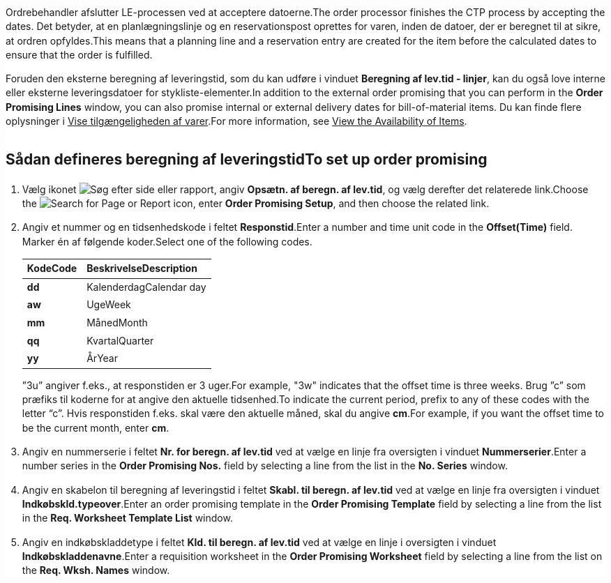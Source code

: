 <span data-ttu-id="2de14-153">Ordrebehandler afslutter LE-processen ved at acceptere datoerne.</span><span class="sxs-lookup"><span data-stu-id="2de14-153">The order processor finishes the CTP process by accepting the dates.</span></span> <span data-ttu-id="2de14-154">Det betyder, at en planlægningslinje og en reservationspost oprettes for varen, inden de datoer, der er beregnet til at sikre, at ordren opfyldes.</span><span class="sxs-lookup"><span data-stu-id="2de14-154">This means that a planning line and a reservation entry are created for the item before the calculated dates to ensure that the order is fulfilled.</span></span>  

<span data-ttu-id="2de14-155">Foruden den eksterne beregning af leveringstid, som du kan udføre i vinduet **Beregning af lev.tid - linjer**, kan du også love interne eller eksterne leveringsdatoer for stykliste-elementer.</span><span class="sxs-lookup"><span data-stu-id="2de14-155">In addition to the external order promising that you can perform in the **Order Promising Lines** window, you can also promise internal or external delivery dates for bill-of-material items.</span></span> <span data-ttu-id="2de14-156">Du kan finde flere oplysninger i [Vise tilgængeligheden af varer](inventory-how-availability-overview.md).</span><span class="sxs-lookup"><span data-stu-id="2de14-156">For more information, see [View the Availability of Items](inventory-how-availability-overview.md).</span></span>

## <a name="to-set-up-order-promising"></a><span data-ttu-id="2de14-157">Sådan defineres beregning af leveringstid</span><span class="sxs-lookup"><span data-stu-id="2de14-157">To set up order promising</span></span>  
1. <span data-ttu-id="2de14-158">Vælg ikonet ![Søg efter side eller rapport](media/ui-search/search_small.png "Ikonet Søg efter side eller rapport"), angiv **Opsætn. af beregn. af lev.tid**, og vælg derefter det relaterede link.</span><span class="sxs-lookup"><span data-stu-id="2de14-158">Choose the ![Search for Page or Report](media/ui-search/search_small.png "Search for Page or Report icon") icon, enter **Order Promising Setup**, and then choose the related link.</span></span>  
2. <span data-ttu-id="2de14-159">Angiv et nummer og en tidsenhedskode i feltet **Responstid**.</span><span class="sxs-lookup"><span data-stu-id="2de14-159">Enter a number and time unit code in the **Offset(Time)** field.</span></span> <span data-ttu-id="2de14-160">Marker én af følgende koder.</span><span class="sxs-lookup"><span data-stu-id="2de14-160">Select one of the following codes.</span></span>  

    |<span data-ttu-id="2de14-161">Kode</span><span class="sxs-lookup"><span data-stu-id="2de14-161">Code</span></span>|<span data-ttu-id="2de14-162">Beskrivelse</span><span class="sxs-lookup"><span data-stu-id="2de14-162">Description</span></span>|  
    |----------|-----------------|  
    |<span data-ttu-id="2de14-163">**d**</span><span class="sxs-lookup"><span data-stu-id="2de14-163">**d**</span></span>|<span data-ttu-id="2de14-164">Kalenderdag</span><span class="sxs-lookup"><span data-stu-id="2de14-164">Calendar day</span></span>|  
    |<span data-ttu-id="2de14-165">**a**</span><span class="sxs-lookup"><span data-stu-id="2de14-165">**w**</span></span>|<span data-ttu-id="2de14-166">Uge</span><span class="sxs-lookup"><span data-stu-id="2de14-166">Week</span></span>|  
    |<span data-ttu-id="2de14-167">**m**</span><span class="sxs-lookup"><span data-stu-id="2de14-167">**m**</span></span>|<span data-ttu-id="2de14-168">Måned</span><span class="sxs-lookup"><span data-stu-id="2de14-168">Month</span></span>|  
    |<span data-ttu-id="2de14-169">**q**</span><span class="sxs-lookup"><span data-stu-id="2de14-169">**q**</span></span>|<span data-ttu-id="2de14-170">Kvartal</span><span class="sxs-lookup"><span data-stu-id="2de14-170">Quarter</span></span>|  
    |<span data-ttu-id="2de14-171">**y**</span><span class="sxs-lookup"><span data-stu-id="2de14-171">**y**</span></span>|<span data-ttu-id="2de14-172">År</span><span class="sxs-lookup"><span data-stu-id="2de14-172">Year</span></span>|  

    <span data-ttu-id="2de14-173">”3u” angiver f.eks., at responstiden er 3 uger.</span><span class="sxs-lookup"><span data-stu-id="2de14-173">For example, "3w" indicates that the offset time is three weeks.</span></span> <span data-ttu-id="2de14-174">Brug ”c” som præfiks til koderne for at angive den aktuelle tidsenhed.</span><span class="sxs-lookup"><span data-stu-id="2de14-174">To indicate the current period, prefix to any of these codes with the letter “c”.</span></span> <span data-ttu-id="2de14-175">Hvis responstiden f.eks. skal være den aktuelle måned, skal du angive **cm**.</span><span class="sxs-lookup"><span data-stu-id="2de14-175">For example, if you want the offset time to be the current month, enter **cm**.</span></span>  
3. <span data-ttu-id="2de14-176">Angiv en nummerserie i feltet **Nr. for beregn. af lev.tid** ved at vælge en linje fra oversigten i vinduet **Nummerserier**.</span><span class="sxs-lookup"><span data-stu-id="2de14-176">Enter a number series in the **Order Promising Nos.** field by selecting a line from the list in the **No. Series** window.</span></span>  
4. <span data-ttu-id="2de14-177">Angiv en skabelon til beregning af leveringstid i feltet **Skabl. til beregn. af lev.tid** ved at vælge en linje fra oversigten i vinduet **Indkøbskld.typeover**.</span><span class="sxs-lookup"><span data-stu-id="2de14-177">Enter an order promising template in the **Order Promising Template** field by selecting a line from the list in the **Req. Worksheet Template List** window.</span></span>  
5. <span data-ttu-id="2de14-178">Angiv en indkøbskladdetype i feltet **Kld. til beregn. af lev.tid** ved at vælge en linje i oversigten i vinduet **Indkøbskladdenavne**.</span><span class="sxs-lookup"><span data-stu-id="2de14-178">Enter a requisition worksheet in the **Order Promising Worksheet** field by selecting a line from the list on the **Req. Wksh. Names** window.</span></span>